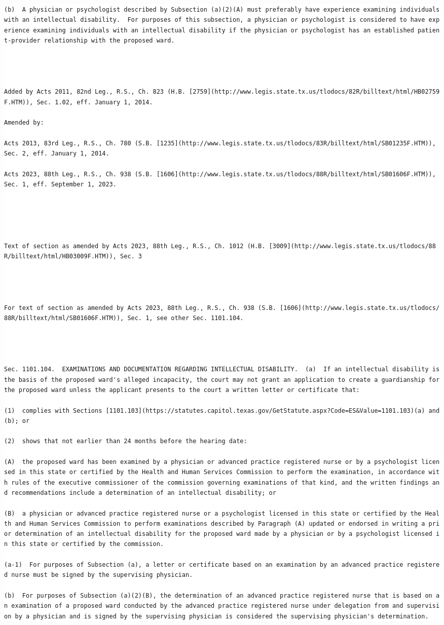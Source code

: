     (b)  A physician or psychologist described by Subsection (a)(2)(A) must preferably have experience examining individuals with an intellectual disability.  For purposes of this subsection, a physician or psychologist is considered to have experience examining individuals with an intellectual disability if the physician or psychologist has an established patient-provider relationship with the proposed ward. 
    
    
    
    
    Added by Acts 2011, 82nd Leg., R.S., Ch. 823 (H.B. [2759](http://www.legis.state.tx.us/tlodocs/82R/billtext/html/HB02759F.HTM)), Sec. 1.02, eff. January 1, 2014.
    
    Amended by: 
    
    Acts 2013, 83rd Leg., R.S., Ch. 780 (S.B. [1235](http://www.legis.state.tx.us/tlodocs/83R/billtext/html/SB01235F.HTM)), Sec. 2, eff. January 1, 2014.
    
    Acts 2023, 88th Leg., R.S., Ch. 938 (S.B. [1606](http://www.legis.state.tx.us/tlodocs/88R/billtext/html/SB01606F.HTM)), Sec. 1, eff. September 1, 2023.
    
    
    
    
    
    Text of section as amended by Acts 2023, 88th Leg., R.S., Ch. 1012 (H.B. [3009](http://www.legis.state.tx.us/tlodocs/88R/billtext/html/HB03009F.HTM)), Sec. 3
    
      
    
    
    For text of section as amended by Acts 2023, 88th Leg., R.S., Ch. 938 (S.B. [1606](http://www.legis.state.tx.us/tlodocs/88R/billtext/html/SB01606F.HTM)), Sec. 1, see other Sec. 1101.104.
    
      
    
    
    Sec. 1101.104.  EXAMINATIONS AND DOCUMENTATION REGARDING INTELLECTUAL DISABILITY.  (a)  If an intellectual disability is the basis of the proposed ward's alleged incapacity, the court may not grant an application to create a guardianship for the proposed ward unless the applicant presents to the court a written letter or certificate that:
    
    (1)  complies with Sections [1101.103](https://statutes.capitol.texas.gov/GetStatute.aspx?Code=ES&Value=1101.103)(a) and (b); or
    
    (2)  shows that not earlier than 24 months before the hearing date:
    
    (A)  the proposed ward has been examined by a physician or advanced practice registered nurse or by a psychologist licensed in this state or certified by the Health and Human Services Commission to perform the examination, in accordance with rules of the executive commissioner of the commission governing examinations of that kind, and the written findings and recommendations include a determination of an intellectual disability; or
    
    (B)  a physician or advanced practice registered nurse or a psychologist licensed in this state or certified by the Health and Human Services Commission to perform examinations described by Paragraph (A) updated or endorsed in writing a prior determination of an intellectual disability for the proposed ward made by a physician or by a psychologist licensed in this state or certified by the commission.
    
    (a-1)  For purposes of Subsection (a), a letter or certificate based on an examination by an advanced practice registered nurse must be signed by the supervising physician.
    
    (b)  For purposes of Subsection (a)(2)(B), the determination of an advanced practice registered nurse that is based on an examination of a proposed ward conducted by the advanced practice registered nurse under delegation from and supervision by a physician and is signed by the supervising physician is considered the supervising physician's determination.
    